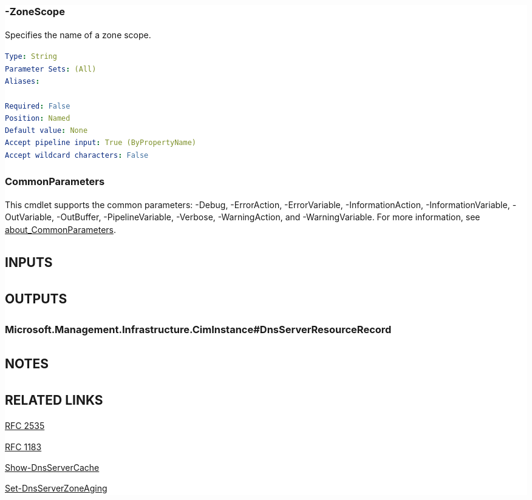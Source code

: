 ### -ZoneScope
Specifies the name of a zone scope.

```yaml
Type: String
Parameter Sets: (All)
Aliases: 

Required: False
Position: Named
Default value: None
Accept pipeline input: True (ByPropertyName)
Accept wildcard characters: False
```

### CommonParameters
This cmdlet supports the common parameters: -Debug, -ErrorAction, -ErrorVariable, -InformationAction, -InformationVariable, -OutVariable, -OutBuffer, -PipelineVariable, -Verbose, -WarningAction, and -WarningVariable. For more information, see [about_CommonParameters](http://go.microsoft.com/fwlink/?LinkID=113216).

## INPUTS

## OUTPUTS

### Microsoft.Management.Infrastructure.CimInstance#DnsServerResourceRecord

## NOTES

## RELATED LINKS

[RFC 2535](http://www.ietf.org/rfc/rfc2535.txt)

[RFC 1183](http://www.ietf.org/rfc/rfc1183.txt)

[Show-DnsServerCache](./Show-DnsServerCache.md)

[Set-DnsServerZoneAging](./Set-DnsServerZoneAging.md)

